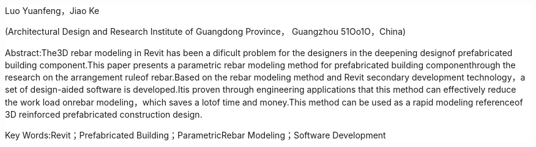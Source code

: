 Luo Yuanfeng，Jiao Ke

(Architectural Design and Research Institute of Guangdong Province， Guangzhou 51Oo1O，China)

Abstract:The3D rebar modeling in Revit has been a dificult problem for the designers in the deepening designof prefabricated building component.This paper presents a parametric rebar modeling method for prefabricated building componenthrough the research on the arrangement ruleof rebar.Based on the rebar modeling method and Revit secondary development technology，a set of design-aided software is developed.Itis proven through engineering applications that this method can effectively reduce the work load onrebar modeling，which saves a lotof time and money.This method can be used as a rapid modeling referenceof 3D reinforced prefabricated construction design.

Key Words:Revit；Prefabricated Building；ParametricRebar Modeling；Software Development